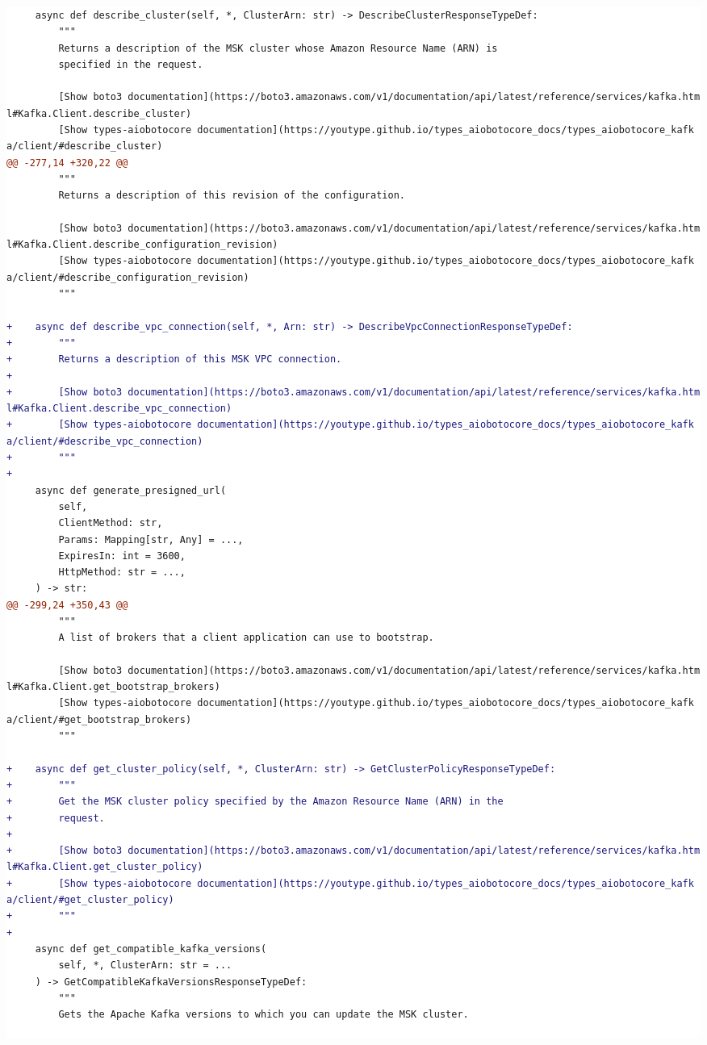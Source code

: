 ```diff
     async def describe_cluster(self, *, ClusterArn: str) -> DescribeClusterResponseTypeDef:
         """
         Returns a description of the MSK cluster whose Amazon Resource Name (ARN) is
         specified in the request.
 
         [Show boto3 documentation](https://boto3.amazonaws.com/v1/documentation/api/latest/reference/services/kafka.html#Kafka.Client.describe_cluster)
         [Show types-aiobotocore documentation](https://youtype.github.io/types_aiobotocore_docs/types_aiobotocore_kafka/client/#describe_cluster)
@@ -277,14 +320,22 @@
         """
         Returns a description of this revision of the configuration.
 
         [Show boto3 documentation](https://boto3.amazonaws.com/v1/documentation/api/latest/reference/services/kafka.html#Kafka.Client.describe_configuration_revision)
         [Show types-aiobotocore documentation](https://youtype.github.io/types_aiobotocore_docs/types_aiobotocore_kafka/client/#describe_configuration_revision)
         """
 
+    async def describe_vpc_connection(self, *, Arn: str) -> DescribeVpcConnectionResponseTypeDef:
+        """
+        Returns a description of this MSK VPC connection.
+
+        [Show boto3 documentation](https://boto3.amazonaws.com/v1/documentation/api/latest/reference/services/kafka.html#Kafka.Client.describe_vpc_connection)
+        [Show types-aiobotocore documentation](https://youtype.github.io/types_aiobotocore_docs/types_aiobotocore_kafka/client/#describe_vpc_connection)
+        """
+
     async def generate_presigned_url(
         self,
         ClientMethod: str,
         Params: Mapping[str, Any] = ...,
         ExpiresIn: int = 3600,
         HttpMethod: str = ...,
     ) -> str:
@@ -299,24 +350,43 @@
         """
         A list of brokers that a client application can use to bootstrap.
 
         [Show boto3 documentation](https://boto3.amazonaws.com/v1/documentation/api/latest/reference/services/kafka.html#Kafka.Client.get_bootstrap_brokers)
         [Show types-aiobotocore documentation](https://youtype.github.io/types_aiobotocore_docs/types_aiobotocore_kafka/client/#get_bootstrap_brokers)
         """
 
+    async def get_cluster_policy(self, *, ClusterArn: str) -> GetClusterPolicyResponseTypeDef:
+        """
+        Get the MSK cluster policy specified by the Amazon Resource Name (ARN) in the
+        request.
+
+        [Show boto3 documentation](https://boto3.amazonaws.com/v1/documentation/api/latest/reference/services/kafka.html#Kafka.Client.get_cluster_policy)
+        [Show types-aiobotocore documentation](https://youtype.github.io/types_aiobotocore_docs/types_aiobotocore_kafka/client/#get_cluster_policy)
+        """
+
     async def get_compatible_kafka_versions(
         self, *, ClusterArn: str = ...
     ) -> GetCompatibleKafkaVersionsResponseTypeDef:
         """
         Gets the Apache Kafka versions to which you can update the MSK cluster.
 
```